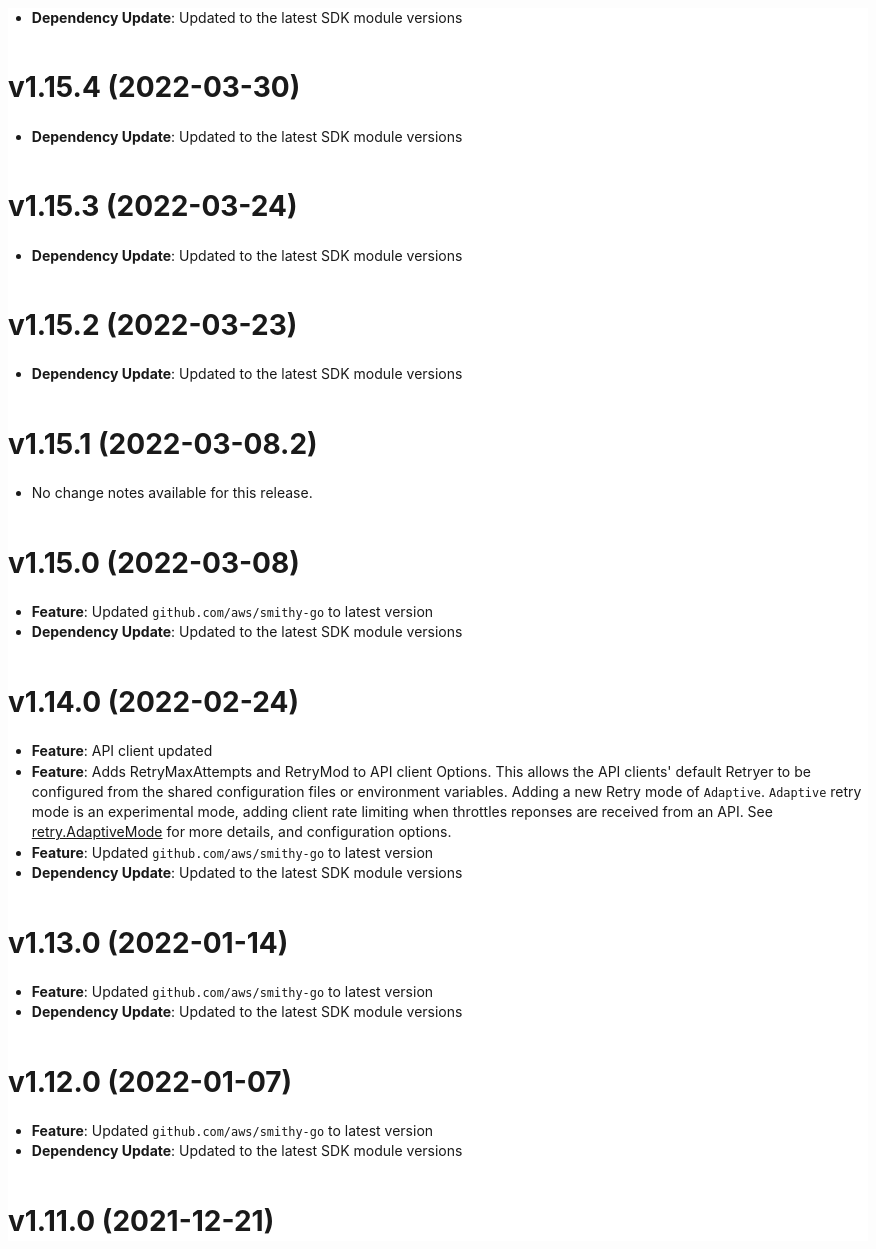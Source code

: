 * **Dependency Update**: Updated to the latest SDK module versions

# v1.15.4 (2022-03-30)

* **Dependency Update**: Updated to the latest SDK module versions

# v1.15.3 (2022-03-24)

* **Dependency Update**: Updated to the latest SDK module versions

# v1.15.2 (2022-03-23)

* **Dependency Update**: Updated to the latest SDK module versions

# v1.15.1 (2022-03-08.2)

* No change notes available for this release.

# v1.15.0 (2022-03-08)

* **Feature**: Updated `github.com/aws/smithy-go` to latest version
* **Dependency Update**: Updated to the latest SDK module versions

# v1.14.0 (2022-02-24)

* **Feature**: API client updated
* **Feature**: Adds RetryMaxAttempts and RetryMod to API client Options. This allows the API clients' default Retryer to be configured from the shared configuration files or environment variables. Adding a new Retry mode of `Adaptive`. `Adaptive` retry mode is an experimental mode, adding client rate limiting when throttles reponses are received from an API. See [retry.AdaptiveMode](https://pkg.go.dev/github.com/aws/aws-sdk-go-v2/aws/retry#AdaptiveMode) for more details, and configuration options.
* **Feature**: Updated `github.com/aws/smithy-go` to latest version
* **Dependency Update**: Updated to the latest SDK module versions

# v1.13.0 (2022-01-14)

* **Feature**: Updated `github.com/aws/smithy-go` to latest version
* **Dependency Update**: Updated to the latest SDK module versions

# v1.12.0 (2022-01-07)

* **Feature**: Updated `github.com/aws/smithy-go` to latest version
* **Dependency Update**: Updated to the latest SDK module versions

# v1.11.0 (2021-12-21)
